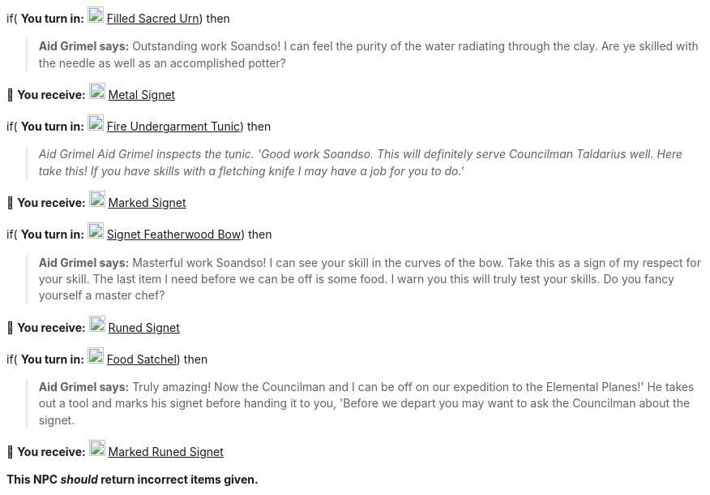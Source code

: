  

if( **You turn in:** <img style="background:url(/static/icons/blank_slot.gif);width:20px;height:20px;" src="/static/icons/item_688.png" alt="" /> <a
                                href="/item/16246" data-url="16246" class="tooltip-link link">Filled Sacred Urn</a>) then 


>**Aid Grimel says:** Outstanding work Soandso! I can feel the purity of the water radiating through the clay. Are ye skilled with the needle as well as an accomplished potter?


 &#127873; **You receive:**  <img style="background:url(/static/icons/blank_slot.gif);width:20px;height:20px;" src="/static/icons/item_522.png" alt="" /> <a
                                href="/item/16252" data-url="16252" class="tooltip-link link">Metal Signet</a> 

 

if( **You turn in:** <img style="background:url(/static/icons/blank_slot.gif);width:20px;height:20px;" src="/static/icons/item_838.png" alt="" /> <a
                                href="/item/15986" data-url="15986" class="tooltip-link link">Fire Undergarment Tunic</a>) then 


>*Aid Grimel Aid Grimel inspects the tunic. 'Good work Soandso.  This will definitely serve Councilman Taldarius well.  Here take this!  If you have skills with a fletching knife I may have a job for you to do.'*


 &#127873; **You receive:**  <img style="background:url(/static/icons/blank_slot.gif);width:20px;height:20px;" src="/static/icons/item_535.png" alt="" /> <a
                                href="/item/1079" data-url="1079" class="tooltip-link link">Marked Signet</a> 

 

if( **You turn in:** <img style="background:url(/static/icons/blank_slot.gif);width:20px;height:20px;" src="/static/icons/item_597.png" alt="" /> <a
                                href="/item/16247" data-url="16247" class="tooltip-link link">Signet Featherwood Bow</a>) then 


>**Aid Grimel says:** Masterful work Soandso! I can see your skill in the curves of the bow. Take this as a sign of my respect for your skill. The last item I need before we can be off is some food. I warn you this will truly test your skills. Do you fancy yourself a master chef?


 &#127873; **You receive:**  <img style="background:url(/static/icons/blank_slot.gif);width:20px;height:20px;" src="/static/icons/item_1250.png" alt="" /> <a
                                href="/item/16254" data-url="16254" class="tooltip-link link">Runed Signet</a> 

 

if( **You turn in:** <img style="background:url(/static/icons/blank_slot.gif);width:20px;height:20px;" src="/static/icons/item_557.png" alt="" /> <a
                                href="/item/16248" data-url="16248" class="tooltip-link link">Food Satchel</a>) then 


>**Aid Grimel says:** Truly amazing! Now the Councilman and I can be off on our expedition to the Elemental Planes!' He takes out a tool and marks his signet before handing it to you, 'Before we depart you may want to ask the Councilman about the signet.


 &#127873; **You receive:**  <img style="background:url(/static/icons/blank_slot.gif);width:20px;height:20px;" src="/static/icons/item_1250.png" alt="" /> <a
                                href="/item/16256" data-url="16256" class="tooltip-link link">Marked Runed Signet</a> 

 

**This NPC *should* return incorrect items given.**
